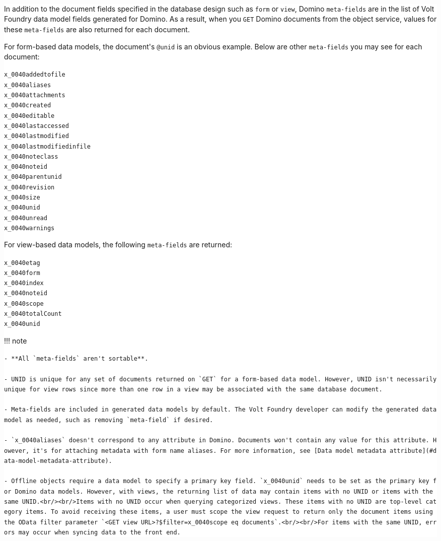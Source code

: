 In addition to the document fields specified in the database design such as `form` or `view`, Domino `meta-fields` are in the list of Volt Foundry data model fields generated for Domino. As a result, when you `GET` Domino documents from the object service, values for these `meta-fields` are also returned for each document.

For form-based data models, the document's `@unid` is an obvious example. Below are other `meta-fields` you may see for each document:

```{ .yaml .no-copy }
x_0040addedtofile
x_0040aliases
x_0040attachments
x_0040created
x_0040editable
x_0040lastaccessed
x_0040lastmodified
x_0040lastmodifiedinfile
x_0040noteclass
x_0040noteid
x_0040parentunid
x_0040revision
x_0040size
x_0040unid
x_0040unread
x_0040warnings
```

For view-based data models, the following `meta-fields` are returned:

```{ .yaml .no-copy }
x_0040etag
x_0040form
x_0040index
x_0040noteid
x_0040scope
x_0040totalCount
x_0040unid
```

!!! note

    - **All `meta-fields` aren't sortable**. 
    
    - UNID is unique for any set of documents returned on `GET` for a form-based data model. However, UNID isn't necessarily unique for view rows since more than one row in a view may be associated with the same database document.

    - Meta-fields are included in generated data models by default. The Volt Foundry developer can modify the generated data model as needed, such as removing `meta-field` if desired.

    - `x_0040aliases` doesn't correspond to any attribute in Domino. Documents won't contain any value for this attribute. However, it's for attaching metadata with form name aliases. For more information, see [Data model metadata attribute](#data-model-metadata-attribute).
    
    - Offline objects require a data model to specify a primary key field. `x_0040unid` needs to be set as the primary key for Domino data models. However, with views, the returning list of data may contain items with no UNID or items with the same UNID.<br/><br/>Items with no UNID occur when querying categorized views. These items with no UNID are top-level category items. To avoid receiving these items, a user must scope the view request to return only the document items using the OData filter parameter `<GET view URL>?$filter=x_0040scope eq documents`.<br/><br/>For items with the same UNID, errors may occur when syncing data to the front end.
